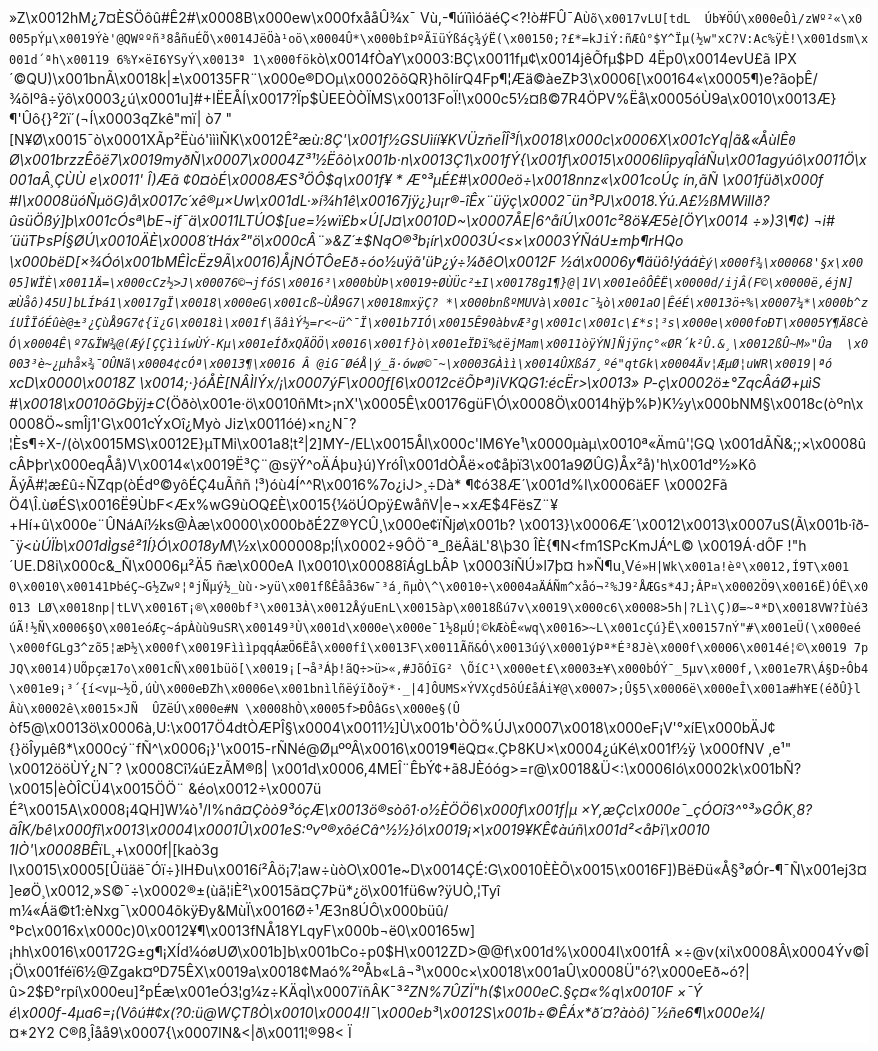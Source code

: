 »Z\\x0012hM¿7¤ÈSÖôû#Ê2#\x0008B\x000ew\x000fxååÛ¾x¯	Vù,-¶úïììóäéÇ<?!ò#FÛ¯A`Ùõ\x0017vLU[tdL	Úb¥ÖÚ\x000eÔì/zWº²«\x0005pÝ­µ\x0019Ýè'@QWººñ­³8åñuÉÕ\x0014JëÖà¹oö\x0004Û*\x000bîÞºÃïüÝßáç¾ýË(\x00150;?£*=kJiÝ:ñÆû°$Y^Ïµ(½w"xC?V:Ac%ÿÈ!\x001dsm\x001d´ªh\x00119
6%Y×ëI6YSyÝ\x0013ª 1\x000fök`ò\x0014fÒaY\x0003:BÇ\x0011fµ¢\x0014jêÕfµ$ÞD 4Ëp0\x0014evU£ã IPX´©QU)\x001bnÃ\x0018k|±\x00135FR¨\x000e®DOµ\x0002õõQR}hõIírQ4Fp¶¦Æä©àeZÞ3\x0006[\x00164«\x0005¶)e?ãoþÊ/¾õlºâ÷ÿô\x0003¿ú\x0001u]#+IËEÅÍ\x0017?Ïp$ÙEEÒÒÏMS\x0013FoÏ!\x000c5½¤ß©7R4ÖPV%Ëå\x0005óÙ9a\x0010\x0013Æ}¶'Ûô{}²2ï´(¬Í\x0003qZkê"mï| ò7 "[N¥Ø\x0015¯ò\x0001XÃp²Ëùó'ìììÑK\x0012Ê²æ_ù:8Ç'\x001f½GSUìíí¥KVÜzñeÎÎ³Í\x0018\x000c\x0006X\x001cYq|ã&«ÅùlÊ`0`Ø\x001brzzÊõë7\x0019myðÑ\x0007\x0004Z³¹½Ëôò\x001b·n\x0013Ç1\x001fÝ{\x001f\x0015\x0006líìpyqÎáÑu\x001agyúô\x0011Ö\x001aÂ¸ÇÙÙ	e\x0011'	Î)Æã
¢0¤òÉ\x0008ÆS³ÖÔ$q\x001f¥ *
Æ°³µÉ­£#\x000eö÷\x0018nnz«\x001coÚç ín,ãÑ \x001füð\x000f	#I\x0008üóÑµ­öG)å\x0017c´xê®µ×Uw\x001dL·»­í¾h1ê\x00167jÿ¿}­u¡r®-*îÊx¨üÿç\x0002¯ün³PJ\x0018.Ýú.A£½ß*MWìllð?ûsüÖßý]_þ\x001cÓsª\bE¬if¯ä\x0011LTÚO$[ue=½wï£b×Ú[J¤\x0010D~\x0007ÅE|6^åíÚ\x001c²8ö¥Æ5è[ÖY\x0014 ÷»)3\¶¢)
¬i#´üüTÞsPÍ§ØÚ\x0010ÄÈ\x0008´tHáx²"ö\x000cÂ¨»&Z´­±$NqO®³b¡ír\x0003Ú<s­×\x0003ÝÑáU±mþ¶rHQo	\x000bëD[×¾Óó\x001bMÊÌcËz9Ã\x0016)ÅjNÓTÔeEð÷óo½uÿã'üÞ¿ý÷¼ðêO\x0012F	½á\x0006y¶äüô!ýáá`Èý\x000f¾\x00068'§x\x0005]WÏÈ\x0011Ä=\x000cCz½>J\x00076©¬jfóS\x0016³\x000bÙÞ\x0019÷ØÙÜc²±I\x00178g1¶}@|1V\x001eôÔÊË\x0000d/ijÂ(F©\x0000ë,éjN]æÙåô)45U]bLÍÞá1\x0017gÏ\x0018\x000eG\x001cß~ÙÅ9G7\x0018mxÿÇ? *\x000bnßºMUVà\x001c¯¼ò\x001aO|ÊéÉ\x0013ö÷%\x0007¼*\x000b^zíUÎÏóÉûè@±³¿ÇùÅ9G7¢{ï¿G\x0018ì\x001f\ãâìÝ½=r<~ü^¯Ï\x001b7IÓ\x0015Ê90àbvÆ³g\x001c\x001c\£*s¦³s\x000e\x000foÐT\x0005Y¶Ä8CèÓ\x0004Ê\º7&ÏW¾@(Æý[ÇÇììíwÙÝ-Kµ\x001eÍðxQÄÖÖ\x0016\x001f}ò\x001eÏÐï%¢ëjMam\x0011òÿÝN]Ñjÿnç°«ØR´k²Û.&¸\x0012ßÛ~M»"Ûa	\x0003³è~¿µhå×¾¯OÛNã\x0004¢cÓª\x0013¶\x0016
Â @iG¯ØéÅ|ý_ã·ówø©¯~\x0003GÀìì\x0014ÛXßá7¸ºé"qtGk\x0004Äv¦ÆµØ¦uWR\x0019|ªó`xcD\x0000\x0018Z \x0014;·}óÅÈ[NÂÌlÝx/¡\x0007ýF\x000f[6\x0012cëÕÞª)iVKQG1:écËr>\x0013»	P-ç\x0002ö±°ZqcÂáØ+µìS
\#_\x0018\x0010õGbÿj±C_(Öðò\x001e·ö\x0010ñMt>¡nX'\x0005Ê\x00176güF\Ó\x0008Ö\x0014hÿþ%Þ)K½y\x000bNM§\x0018c(òºn\x0008Ö~smÎj1'G\x001cÝxOî¿Myò	Jiz\x0011óé)×n¿N¯?¦Ès¶÷X-/(ò\x0015MS\x0012E}µTMi\x001a8¦t²|2]MY-/EL\x0015Ål\x000c'lM6Ye¹\x0000µàµ\x0010ª«Ämû'¦GQ \x001dÃÑ&;;×\x0008ûcÂÞþr\x000eqÅå)V\x0014«\x0019Ë³Ç¨@sÿÝ^oÄÁþu}ú)YróÎ\x001dÒÅë×o¢åþï3\x001a9ØÛG)Åx²å­)'h\x001d°½»Kô	ÃýÃ#¦æ£û÷ÑZqp(òÉdº©yôÉÇ4uÃññ
¦³)óù4Í^^R\x0016%7o¿iJ>¸÷Dà*	¶¢ó38Æ´\x001d%I\x0006äEF \x0002Fã	Ö4\Î.ùøÉS\x0016Ë9ÙbF<Æx%wG9ùOQ£È\x0015{¼öÚOpÿ£wåñV|e¬×xÆ$4FësZ¨¥+Hí+û\x000e¨ÛNáAí½ks@Àæ\x0000\x000bðÉ2Z®YCÛ¸\x000e¢ïÑjø\x001b? \x0013}\x0006Æ´\x0012\x0013\x0007uS(Ã\x001b·îð­¯ÿ<_ùÚÏb\x001dÌgsê²1Í}Ó\x0018yM_\½x\x000008­p¦Í\x0002÷9ÔÖ¯ª_ßëÂäL'8\þ30
ÎÈ{¶N<fm1SPcKmJÁ^L©
\x0019Á·dÕF
!"h´UE.D8i\x000c&_Ñ\x0006µ²Ä5
ñæ\x000eA I\x0010\x00088îÁgLbÂÞ \x0003íÑÚ»l7þ¤	h­»Ñ¶u¸V`é»H|Wk\x001a!èº\x0012,Í9T\x0010\x0010\x00141ÞbéÇ~G½Zwº¦ªjÑµý½_ùù·>yü\x001fßÊåå36w¯³á¸ñµÒ\^\x0010÷\x0004aÄÁÑm^xåó¬²%J9²ÅÆGs*4J;ÂP¤\x0002Ö9\x0016Ë)ÓË\x0013 LØ\x0018np|tLV\x0016T¡®\x000bf³\x0013À\x0012ÅýuEnL\x0015àp\x0018ßú7v\x0019\x000c6\x0008>5h|?Lì\Ç)Ø=~ª*D\x0018VW?Ìùé3úÃ!½Ñ\x0006§O\x001eóÆç~ápÀùù9uSR\x00149³Ù­­\x001d\x000e\x000e¯1½8µÚ¦©kÆòÊ«wq\x0016>~L\x001cÇú}Ë\x00157nÝ"#\x001eÜ(\x000eé\x000fGLg3^zõ5¦æÞ½\x000f\x0019FìììpqqÁæÖ6Ëå\x000fî\x0013F\x0011Ãñ&Ó\x0013úý\x0001ýÞª*É³8Jè\x000f\x0006\x0014é¦©\x0019
7pJQ\x0014)UÕpçæ17o\x001cÑ\x001büö[\x0019¡[¬å³Áþ!ãQ÷>ü>«,#JõÓïG² \ÕíC¹\x000et£\x0003±¥\x000bÓÝ¯_5µv\x000f,\x001e7R\Á§D÷Ôb4\x001e9¡³´{í<vµ~½Ö,úÙ\x000eÐZh\x0006e\x001bnìlñëýïðoÿ*·_|4]­ÔUMS×ÝVXçd5ôÚ£åÁi¥@\x0007>;Û§5\x0006ë\x000eÎ\x001a#h¥E(éðÛ}lÂù\x0002ê\x0015×JÑ	ÛZëÚ\x000e#N \x0008hÒ\x0005f>ÐÔâGs\x000e§(Û`òf5@\x0013ö\x0006à,U:\x0017Ö4dtÒÆPÎ§\x0004\x0011½]Ù\x001b'ÒÖ%ÚJ\x0007\x0018\x000eF¡V'°xíE\x000bÄJ¢\{}öÎyµêß*\x000cý¨fÑ^\x0006¡}'\x0015­-rÑNé@ØµººÂ\x0016\x0019¶ëQ¤«.ÇÞ8KU×\x0004¿úKé­\x001f½ÿ	\x000fNV ,e¹"
\x0012ööÙÝ¿N¯? \x0008Cî¼úEzÃM®ß|	\x001d\x0006,4MEÎ¨ÊbÝ¢+ã8JÈóóg>=r@\x0018&Ü<:\x0006­Ió\x0002k\x001bÑ?\x0015|èÒÎ­CÜ4\x0015ÖÖ¨ &éo\x0012÷\x0007ü	É²\x0015A\x0008¡4QH]W¼ò¹/I%n*â¤Çòò9³óçÆ\x0013ö®sòô1·o½ÈÖÖ6\x000f\x001f|µ
×Y,æÇc\x000e¯_çÓOî3^°³»GÔK¸8?ãÎK/bê\x000fî\x0013\x0004\x0001Û\x001eS:ºvº®xôéCâ^½½}ó\x0019¡×\x0019¥KÊ¢àúñ\x001d²<åÞï\x00101IÒ'\x0008BÊ*ïL¸+\x000f|[kaò3g
I\x0015\x0005[Ûüäë¯Óï÷}lHÐu\x0016í²Âö¡7¦aw÷ùòO\x001e~D\x0014ÇÉ:G\x0010ÈÈÕ\x0015\x0016F])BëÐü«Å§³øÓr-¶¯Ñ\x001ej3¤ ]eøÖ¸\x0012,»S©¯÷\x0002®±(ùã¦iÈ²\x0015ã¤Ç7Þü*¿ö\x001fü6w?ÿUÒ,¦Tyîm¼«Áä©t1:èNxg¯\x0004õkÿÐy&MùÏ\x0016Ø÷¹Æ3n8ÚÔ\x000büû/°Þc\x0016x\x000c)0\x0012¥¶\x0013fNÅ18YLqyF\x000b¬ë0\x00165w]¡hh\x0016\x00172G±g¶¡XÍd¼óøUØ\x001b]b\x001bCo÷p0$H\x0012ZD>@@f\x001d%\x0004I\x001fÂ ×÷@v(xi\x0008Â\x0004Ýv©Î¡Ö\x001féï6½@Zgak¤ºD75ÊX\x0019a\x0018¢Maó%²ºÅb«Lâ¬³\x000c×\x0018\x001aÛ\x0008Ü"ó?\x000eEð~ó­?|û>2$Ð°rpí\x000eu]²pÉæ\x001eÓ3¦g¼z÷KÄqÌ\x0007ïñÂK¯³_²ZN%7ÛZÏ"h($\x000eC.§ç¤«%q\x0010F	×¯Ý é\x000f-4µa6=¡(Vôú#¢x(?0:ü@WÇTßÒ\x0010\x0004!I¯\x000eb³\x0012S\x001b÷©ÊÁx*ð´¤?àòô)¯½ñe6¶\x000e¼_/¤*2Y2 C®ß¸Îåå9\x0007{\x0007lN&<|ð\x0011¦®98< Ï